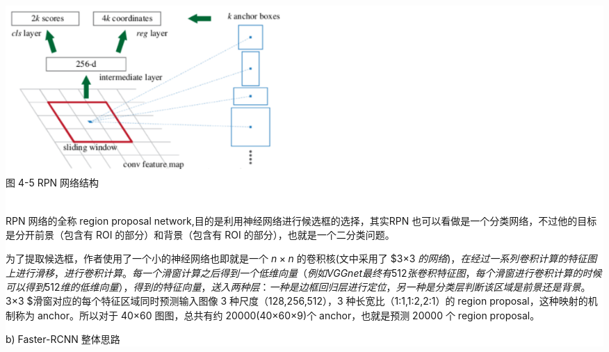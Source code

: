 <img  width="400" src="res/4-2-11.png" title="2-1" />
<br>
<div>图 4-5   RPN 网络结构</div>
</div>

<br>


RPN 网络的全称 region proposal network,目的是利用神经网络进行候选框的选择，其实RPN 也可以看做是一个分类网络，不过他的目标是分开前景（包含有 ROI 的部分）和背景（包含有 ROI 的部分），也就是一个二分类问题。

为了提取候选框，作者使用了一个小的神经网络也即就是一个 $n×n$ 的卷积核(文中采用了 $3×3 $的网络)，在经过一系列卷积计算的特征图上进行滑移，进行卷积计算。每一个滑窗计算之后得到一个低维向量（例如 VGG net 最终有 512 张卷积特征图，每个滑窗进行卷积
计算的时候可以得到 512 维的低维向量），得到的特征向量，送入两种层：一种是边框回归层进行定位，另一种是分类层判断该区域是前景还是背景。$3×3 $滑窗对应的每个特征区域同时预测输入图像 3 种尺度（128,256,512），3 种长宽比（1:1,1:2,2:1）的 region proposal，这种映射的机制称为 anchor。所以对于 40×60 图图，总共有约 20000(40×60×9)个 anchor，也就是预测 20000 个 region proposal。

b) Faster-RCNN 整体思路

<div align="center">